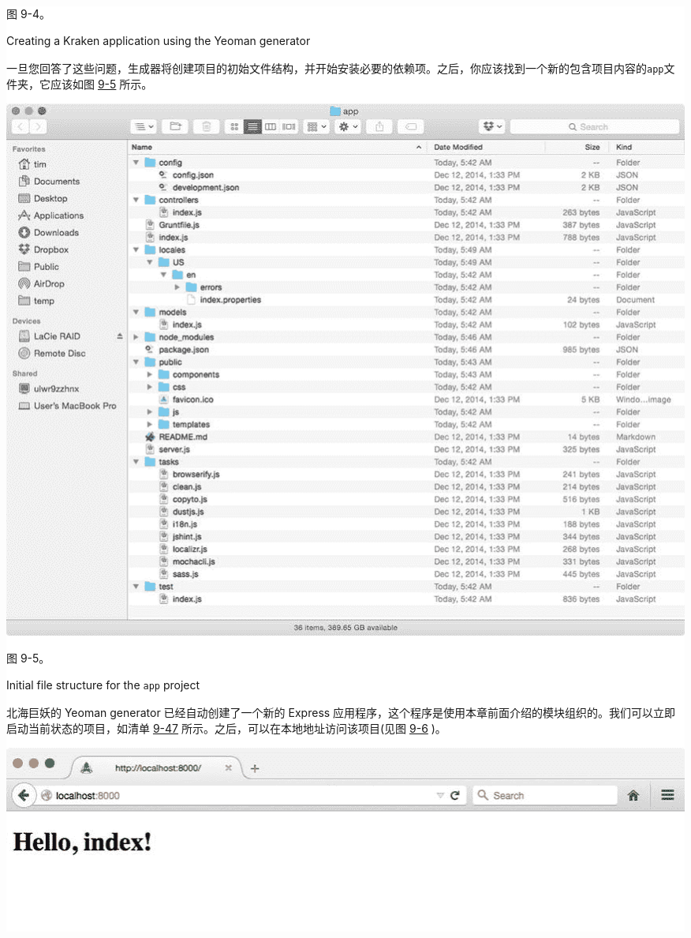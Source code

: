 图 9-4。

Creating a Kraken application using the Yeoman generator

一旦您回答了这些问题，生成器将创建项目的初始文件结构，并开始安装必要的依赖项。之后，你应该找到一个新的包含项目内容的`app`文件夹，它应该如图 [9-5](#Fig5) 所示。

![A978-1-4842-0662-1_9_Fig5_HTML.jpg](img/A978-1-4842-0662-1_9_Fig5_HTML.jpg)

图 9-5。

Initial file structure for the `app` project

北海巨妖的 Yeoman generator 已经自动创建了一个新的 Express 应用程序，这个程序是使用本章前面介绍的模块组织的。我们可以立即启动当前状态的项目，如清单 [9-47](#FPar51) 所示。之后，可以在本地地址访问该项目(见图 [9-6](#Fig6) )。

![A978-1-4842-0662-1_9_Fig6_HTML.jpg](img/A978-1-4842-0662-1_9_Fig6_HTML.jpg)
